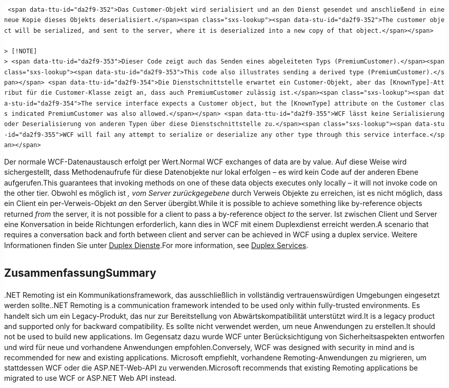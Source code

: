      <span data-ttu-id="da2f9-352">Das Customer-Objekt wird serialisiert und an den Dienst gesendet und anschließend in eine neue Kopie dieses Objekts deserialisiert.</span><span class="sxs-lookup"><span data-stu-id="da2f9-352">The customer object will be serialized, and sent to the server, where it is deserialized into a new copy of that object.</span></span>  
  
    > [!NOTE]
    > <span data-ttu-id="da2f9-353">Dieser Code zeigt auch das Senden eines abgeleiteten Typs (PremiumCustomer).</span><span class="sxs-lookup"><span data-stu-id="da2f9-353">This code also illustrates sending a derived type (PremiumCustomer).</span></span> <span data-ttu-id="da2f9-354">Die Dienstschnittstelle erwartet ein Customer-Objekt, aber das [KnownType]-Attribut für die Customer-Klasse zeigt an, dass auch PremiumCustomer zulässig ist.</span><span class="sxs-lookup"><span data-stu-id="da2f9-354">The service interface expects a Customer object, but the [KnownType] attribute on the Customer class indicated PremiumCustomer was also allowed.</span></span> <span data-ttu-id="da2f9-355">WCF lässt keine Serialisierung oder Deserialisierung von anderen Typen über diese Dienstschnittstelle zu.</span><span class="sxs-lookup"><span data-stu-id="da2f9-355">WCF will fail any attempt to serialize or deserialize any other type through this service interface.</span></span>  
  
 <span data-ttu-id="da2f9-356">Der normale WCF-Datenaustausch erfolgt per Wert.</span><span class="sxs-lookup"><span data-stu-id="da2f9-356">Normal WCF exchanges of data are by value.</span></span> <span data-ttu-id="da2f9-357">Auf diese Weise wird sichergestellt, dass Methodenaufrufe für diese Datenobjekte nur lokal erfolgen – es wird kein Code auf der anderen Ebene aufgerufen.</span><span class="sxs-lookup"><span data-stu-id="da2f9-357">This guarantees that invoking methods on one of these data objects executes only locally – it will not invoke code on the other tier.</span></span> <span data-ttu-id="da2f9-358">Obwohl es möglich ist *, vom Server zurückgegebene* durch Verweis Objekte zu erreichen, ist es nicht möglich, dass ein Client ein per-Verweis-Objekt *an* den Server übergibt.</span><span class="sxs-lookup"><span data-stu-id="da2f9-358">While it is possible to achieve something like by-reference objects returned *from* the server, it is not possible for a client to pass a by-reference object *to* the server.</span></span> <span data-ttu-id="da2f9-359">Ist zwischen Client und Server eine Konversation in beide Richtungen erforderlich, kann dies in WCF mit einem Duplexdienst erreicht werden.</span><span class="sxs-lookup"><span data-stu-id="da2f9-359">A scenario that requires a conversation back and forth between client and server can be achieved in WCF using a duplex service.</span></span> <span data-ttu-id="da2f9-360">Weitere Informationen finden Sie unter [Duplex Dienste](./feature-details/duplex-services.md).</span><span class="sxs-lookup"><span data-stu-id="da2f9-360">For more information, see [Duplex Services](./feature-details/duplex-services.md).</span></span>  
  
## <a name="summary"></a><span data-ttu-id="da2f9-361">Zusammenfassung</span><span class="sxs-lookup"><span data-stu-id="da2f9-361">Summary</span></span>  
 <span data-ttu-id="da2f9-362">.NET Remoting ist ein Kommunikationsframework, das ausschließlich in vollständig vertrauenswürdigen Umgebungen eingesetzt werden sollte.</span><span class="sxs-lookup"><span data-stu-id="da2f9-362">.NET Remoting is a communication framework intended to be used only within fully-trusted environments.</span></span> <span data-ttu-id="da2f9-363">Es handelt sich um ein Legacy-Produkt, das nur zur Bereitstellung von Abwärtskompatibilität unterstützt wird.</span><span class="sxs-lookup"><span data-stu-id="da2f9-363">It is a legacy product and supported only for backward compatibility.</span></span> <span data-ttu-id="da2f9-364">Es sollte nicht verwendet werden, um neue Anwendungen zu erstellen.</span><span class="sxs-lookup"><span data-stu-id="da2f9-364">It should not be used to build new applications.</span></span> <span data-ttu-id="da2f9-365">Im Gegensatz dazu wurde WCF unter Berücksichtigung von Sicherheitsaspekten entworfen und wird für neue und vorhandene Anwendungen empfohlen.</span><span class="sxs-lookup"><span data-stu-id="da2f9-365">Conversely, WCF was designed with security in mind and is recommended for new and existing applications.</span></span> <span data-ttu-id="da2f9-366">Microsoft empfiehlt, vorhandene Remoting-Anwendungen zu migrieren, um stattdessen WCF oder die ASP.NET-Web-API zu verwenden.</span><span class="sxs-lookup"><span data-stu-id="da2f9-366">Microsoft recommends that existing Remoting applications be migrated to use WCF or ASP.NET Web API instead.</span></span>
